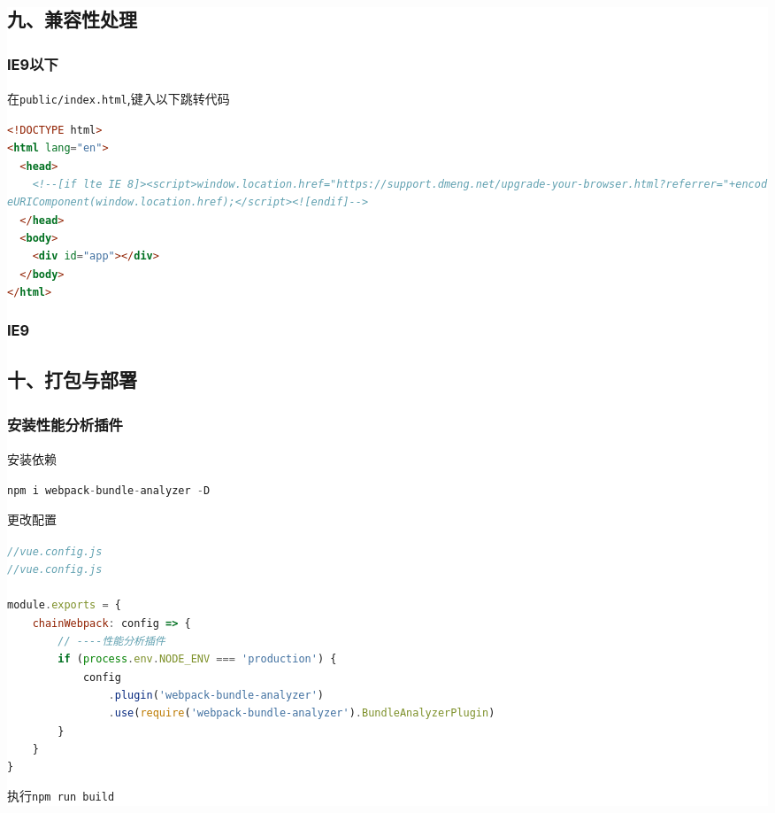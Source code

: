## 九、兼容性处理

### IE9以下

在`public/index.html`,键入以下跳转代码

```html
<!DOCTYPE html>
<html lang="en">
  <head>
    <!--[if lte IE 8]><script>window.location.href="https://support.dmeng.net/upgrade-your-browser.html?referrer="+encodeURIComponent(window.location.href);</script><![endif]-->
  </head>
  <body>
    <div id="app"></div>
  </body>
</html>

```

### IE9

## 十、打包与部署

### 安装性能分析插件

安装依赖

```js
npm i webpack-bundle-analyzer -D
```

更改配置

```js
//vue.config.js
//vue.config.js

module.exports = {
    chainWebpack: config => {
        // ----性能分析插件
        if (process.env.NODE_ENV === 'production') {
            config
                .plugin('webpack-bundle-analyzer')
                .use(require('webpack-bundle-analyzer').BundleAnalyzerPlugin)
        }
    }
}

```

执行`npm run build`

  